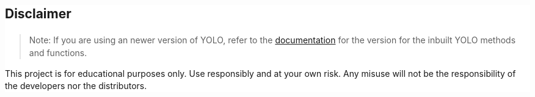 ## Disclaimer
> Note: If you are using an newer version of YOLO, refer to the [documentation](https://www.ultralytics.com/yolo) for the version for the inbuilt YOLO methods and functions.

This project is for educational purposes only. Use responsibly and at your own risk. Any misuse will not be the responsibility of the developers nor the distributors.
